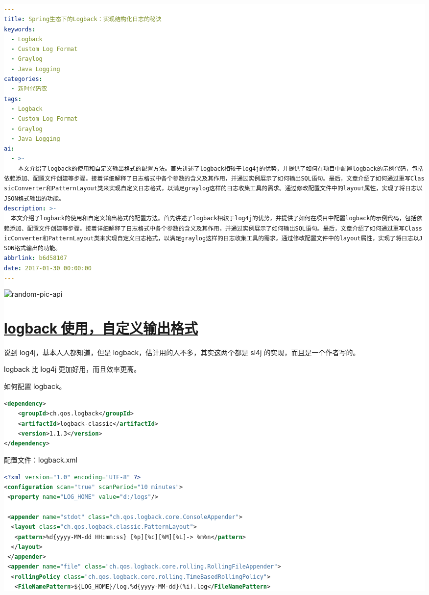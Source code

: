 ```yaml
---
title: Spring生态下的Logback：实现结构化日志的秘诀
keywords:
  - Logback
  - Custom Log Format
  - Graylog
  - Java Logging
categories:
  - 新时代码农
tags:
  - Logback
  - Custom Log Format
  - Graylog
  - Java Logging
ai:
  - >-
    本文介绍了logback的使用和自定义输出格式的配置方法。首先讲述了logback相较于log4j的优势，并提供了如何在项目中配置logback的示例代码，包括依赖添加、配置文件创建等步骤。接着详细解释了日志格式中各个参数的含义及其作用，并通过实例展示了如何输出SQL语句。最后，文章介绍了如何通过重写ClassicConverter和PatternLayout类来实现自定义日志格式，以满足graylog这样的日志收集工具的需求。通过修改配置文件中的layout属性，实现了将日志以JSON格式输出的功能。
description: >-
  本文介绍了logback的使用和自定义输出格式的配置方法。首先讲述了logback相较于log4j的优势，并提供了如何在项目中配置logback的示例代码，包括依赖添加、配置文件创建等步骤。接着详细解释了日志格式中各个参数的含义及其作用，并通过实例展示了如何输出SQL语句。最后，文章介绍了如何通过重写ClassicConverter和PatternLayout类来实现自定义日志格式，以满足graylog这样的日志收集工具的需求。通过修改配置文件中的layout属性，实现了将日志以JSON格式输出的功能。
abbrlink: b6d58107
date: 2017-01-30 00:00:00
---
```



<meta name="referrer" content="no-referrer"/>

![random-pic-api](https://cover.dong4j.ink:1024)

# [logback 使用，自定义输出格式](http://www.ulewo.com/user/10001/blog/550)

说到 log4j，基本人人都知道，但是 logback，估计用的人不多，其实这两个都是 sl4j 的实现，而且是一个作者写的。

logback 比 log4j 更加好用，而且效率更高。

如何配置 logback。

```xml
<dependency>
    <groupId>ch.qos.logback</groupId>
    <artifactId>logback-classic</artifactId>
    <version>1.1.3</version>
</dependency>
```

配置文件：logback.xml

```xml
<?xml version="1.0" encoding="UTF-8" ?>
<configuration scan="true" scanPeriod="10 minutes">
 <property name="LOG_HOME" value="d:/logs"/>

 <appender name="stdot" class="ch.qos.logback.core.ConsoleAppender">
  <layout class="ch.qos.logback.classic.PatternLayout">
   <pattern>%d{yyyy-MM-dd HH:mm:ss} [%p][%c][%M][%L]-> %m%n</pattern>
  </layout>
 </appender>
 <appender name="file" class="ch.qos.logback.core.rolling.RollingFileAppender">
  <rollingPolicy class="ch.qos.logback.core.rolling.TimeBasedRollingPolicy">
   <FileNamePattern>${LOG_HOME}/log.%d{yyyy-MM-dd}(%i).log</FileNamePattern>
```